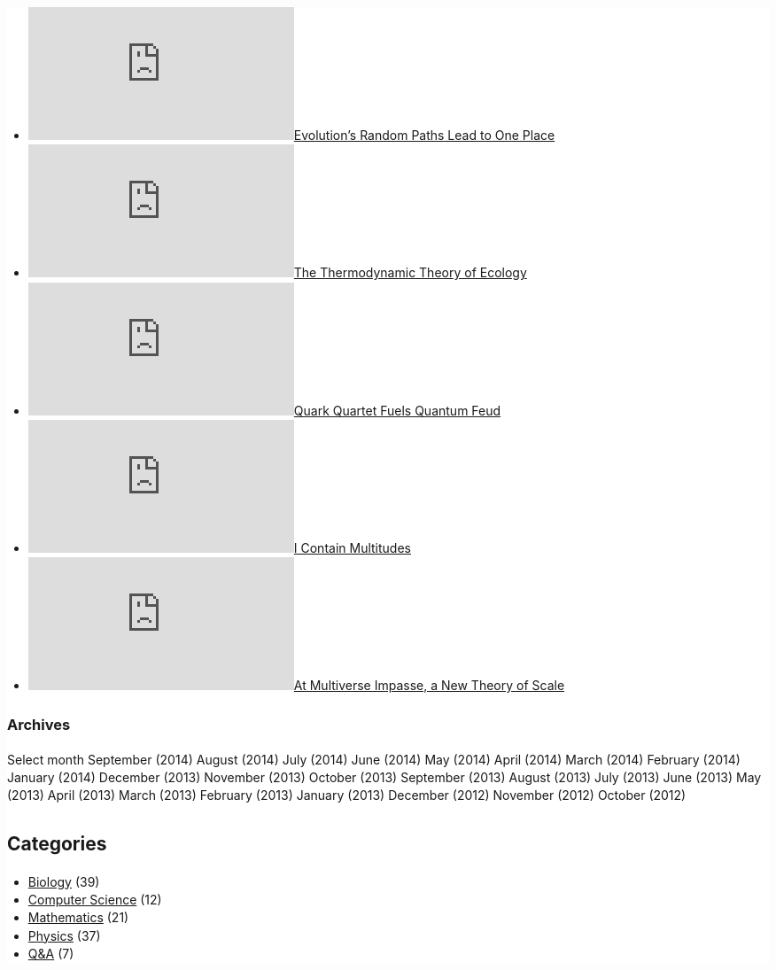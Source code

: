-   [![image](http://www.simonsfoundation.org/wp-content/plugins/magic-fields-2/thirdparty/phpthumb/phpThumb.php?src=http://www.simonsfoundation.org/wp-content/uploads/2014/09/yeast_thumb.jpg&w=48&h=48&zc=C)](http://www.simonsfoundation.org/quanta/20140911-evolutions-random-paths-all-lead-to-the-same-place/ "Evolution’s Random Paths Lead to One Place")[Evolution’s
    Random Paths Lead to One
    Place](http://www.simonsfoundation.org/quanta/20140911-evolutions-random-paths-all-lead-to-the-same-place/ "Evolution’s Random Paths Lead to One Place")
-   [![image](http://www.simonsfoundation.org/wp-content/plugins/magic-fields-2/thirdparty/phpthumb/phpThumb.php?src=http://www.simonsfoundation.org/wp-content/uploads/2014/09/MaxEnt_thumb.jpg&w=48&h=48&zc=C)](http://www.simonsfoundation.org/quanta/20140903-the-thermodynamic-theory-of-ecology/ "The Thermodynamic Theory of Ecology")[The
    Thermodynamic Theory of
    Ecology](http://www.simonsfoundation.org/quanta/20140903-the-thermodynamic-theory-of-ecology/ "The Thermodynamic Theory of Ecology")
-   [![image](http://www.simonsfoundation.org/wp-content/plugins/magic-fields-2/thirdparty/phpthumb/phpThumb.php?src=http://www.simonsfoundation.org/wp-content/uploads/2014/08/tetraquarks_thumb.jpg&w=48&h=48&zc=C)](http://www.simonsfoundation.org/quanta/20140827-quark-quartet-fuels-quantum-feud/ "Quark Quartet Fuels Quantum Feud")[Quark
    Quartet Fuels Quantum
    Feud](http://www.simonsfoundation.org/quanta/20140827-quark-quartet-fuels-quantum-feud/ "Quark Quartet Fuels Quantum Feud")
-   [![image](http://www.simonsfoundation.org/wp-content/plugins/magic-fields-2/thirdparty/phpthumb/phpThumb.php?src=http://www.simonsfoundation.org/wp-content/uploads/2014/08/brain_thumb.jpg&w=48&h=48&zc=C)](http://www.simonsfoundation.org/quanta/20140821-i-contain-multitudes/ "I Contain Multitudes")[I
    Contain
    Multitudes](http://www.simonsfoundation.org/quanta/20140821-i-contain-multitudes/ "I Contain Multitudes")
-   [![image](http://www.simonsfoundation.org/wp-content/plugins/magic-fields-2/thirdparty/phpthumb/phpThumb.php?src=http://www.simonsfoundation.org/wp-content/uploads/2014/08/agravity_thumb.jpg&w=48&h=48&zc=C)](http://www.simonsfoundation.org/quanta/20140818-at-multiverse-impasse-a-new-theory-of-scale/ "At Multiverse Impasse, a New Theory of Scale")[At
    Multiverse Impasse, a New Theory of
    Scale](http://www.simonsfoundation.org/quanta/20140818-at-multiverse-impasse-a-new-theory-of-scale/ "At Multiverse Impasse, a New Theory of Scale")

### Archives

Select month September (2014) August (2014) July (2014) June (2014) May
(2014) April (2014) March (2014) February (2014) January (2014) December
(2013) November (2013) October (2013) September (2013) August (2013)
July (2013) June (2013) May (2013) April (2013) March (2013) February
(2013) January (2013) December (2012) November (2012) October (2012)

Categories
----------

-   [Biology](http://www.simonsfoundation.org/quanta_category/biology-2/ "View all posts filed under Biology")
    (39)
-   [Computer
    Science](http://www.simonsfoundation.org/quanta_category/computer-science-2/ "View all posts filed under Computer Science")
    (12)
-   [Mathematics](http://www.simonsfoundation.org/quanta_category/mathematics-2/ "View all posts filed under Mathematics")
    (21)
-   [Physics](http://www.simonsfoundation.org/quanta_category/physics-2/ "View all posts filed under Physics")
    (37)
-   [Q&A](http://www.simonsfoundation.org/quanta_category/qa/ "View all posts filed under Q&A")
    (7)
